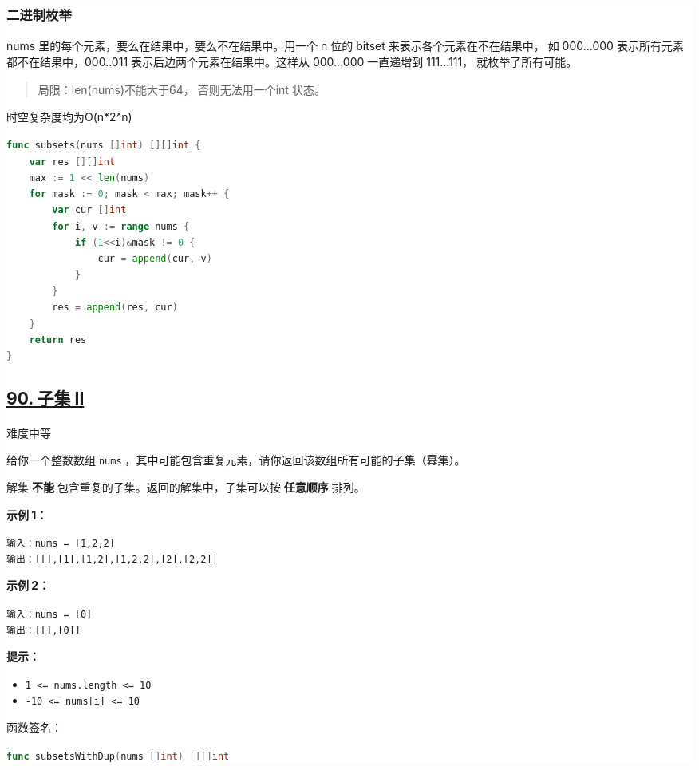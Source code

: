 ### 二进制枚举

nums 里的每个元素，要么在结果中，要么不在结果中。用一个 n 位的 bitset 来表示各个元素在不在结果中，
如 000...000 表示所有元素都不在结果中，000..011 表示后边两个元素在结果中。这样从 000...000 一直递增到 111...111， 就枚举了所有可能。

> 局限：len(nums)不能大于64， 否则无法用一个int 状态。

时空复杂度均为O(n*2^n)

```go
func subsets(nums []int) [][]int {
	var res [][]int
	max := 1 << len(nums)
	for mask := 0; mask < max; mask++ {
		var cur []int
		for i, v := range nums {
			if (1<<i)&mask != 0 {
				cur = append(cur, v)
			}
		}
		res = append(res, cur)
	}
	return res
}
```

## [90. 子集 II](https://leetcode-cn.com/problems/subsets-ii/)

难度中等

给你一个整数数组 `nums` ，其中可能包含重复元素，请你返回该数组所有可能的子集（幂集）。

解集 **不能** 包含重复的子集。返回的解集中，子集可以按 **任意顺序** 排列。

**示例 1：**

```
输入：nums = [1,2,2]
输出：[[],[1],[1,2],[1,2,2],[2],[2,2]]
```

**示例 2：**

```
输入：nums = [0]
输出：[[],[0]]
```

**提示：**

- `1 <= nums.length <= 10`
- `-10 <= nums[i] <= 10`

函数签名：

```go
func subsetsWithDup(nums []int) [][]int
```
